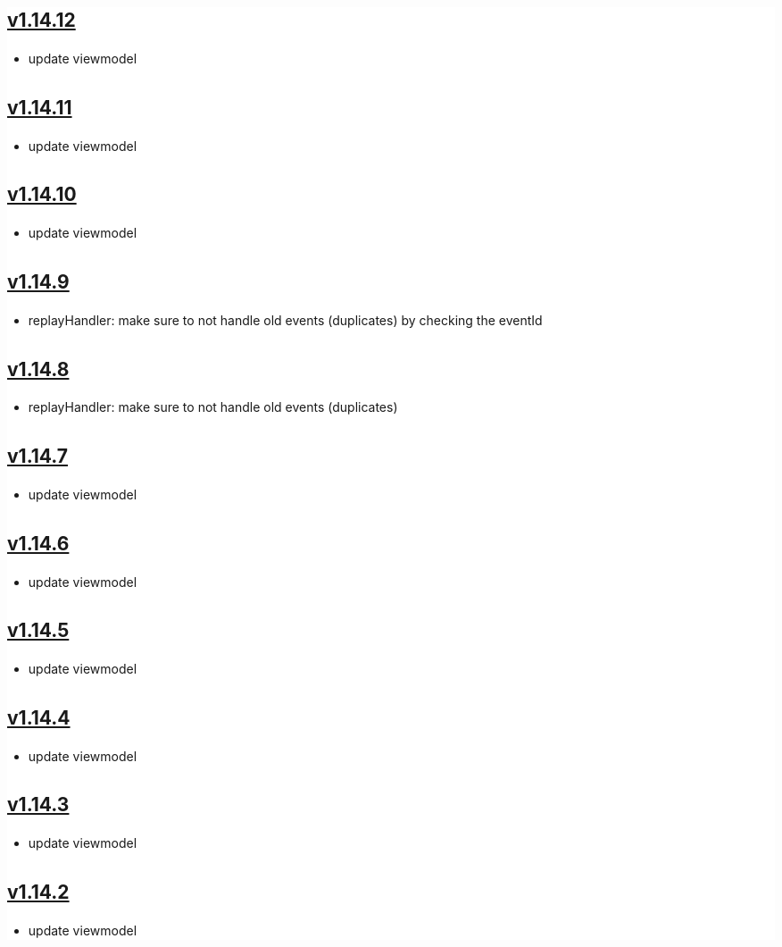## [v1.14.12](https://github.com/adrai/node-cqrs-eventdenormalizer/compare/v1.14.11...v1.14.12)
- update viewmodel

## [v1.14.11](https://github.com/adrai/node-cqrs-eventdenormalizer/compare/v1.14.10...v1.14.11)
- update viewmodel

## [v1.14.10](https://github.com/adrai/node-cqrs-eventdenormalizer/compare/v1.14.9...v1.14.10)
- update viewmodel

## [v1.14.9](https://github.com/adrai/node-cqrs-eventdenormalizer/compare/v1.14.8...v1.14.9)
- replayHandler: make sure to not handle old events (duplicates) by checking the eventId

## [v1.14.8](https://github.com/adrai/node-cqrs-eventdenormalizer/compare/v1.14.7...v1.14.8)
- replayHandler: make sure to not handle old events (duplicates)

## [v1.14.7](https://github.com/adrai/node-cqrs-eventdenormalizer/compare/v1.14.6...v1.14.7)
- update viewmodel

## [v1.14.6](https://github.com/adrai/node-cqrs-eventdenormalizer/compare/v1.14.5...v1.14.6)
- update viewmodel

## [v1.14.5](https://github.com/adrai/node-cqrs-eventdenormalizer/compare/v1.14.4...v1.14.5)
- update viewmodel

## [v1.14.4](https://github.com/adrai/node-cqrs-eventdenormalizer/compare/v1.14.3...v1.14.4)
- update viewmodel

## [v1.14.3](https://github.com/adrai/node-cqrs-eventdenormalizer/compare/v1.14.2...v1.14.3)
- update viewmodel

## [v1.14.2](https://github.com/adrai/node-cqrs-eventdenormalizer/compare/v1.14.1...v1.14.2)
- update viewmodel
